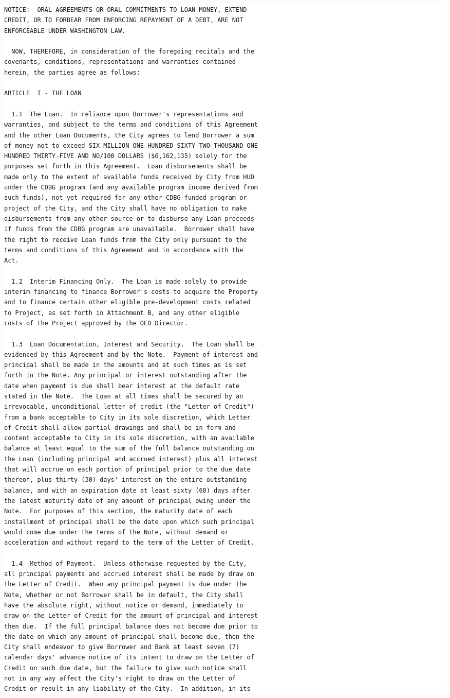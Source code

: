     NOTICE:  ORAL AGREEMENTS OR ORAL COMMITMENTS TO LOAN MONEY, EXTEND  
    CREDIT, OR TO FORBEAR FROM ENFORCING REPAYMENT OF A DEBT, ARE NOT  
    ENFORCEABLE UNDER WASHINGTON LAW.  
  
      NOW, THEREFORE, in consideration of the foregoing recitals and the  
    covenants, conditions, representations and warranties contained  
    herein, the parties agree as follows:  
  
    ARTICLE  I - THE LOAN  
  
      1.1  The Loan.  In reliance upon Borrower's representations and  
    warranties, and subject to the terms and conditions of this Agreement  
    and the other Loan Documents, the City agrees to lend Borrower a sum  
    of money not to exceed SIX MILLION ONE HUNDRED SIXTY-TWO THOUSAND ONE  
    HUNDRED THIRTY-FIVE AND NO/100 DOLLARS ($6,162,135) solely for the  
    purposes set forth in this Agreement.  Loan disbursements shall be  
    made only to the extent of available funds received by City from HUD  
    under the CDBG program (and any available program income derived from  
    such funds), not yet required for any other CDBG-funded program or  
    project of the City, and the City shall have no obligation to make  
    disbursements from any other source or to disburse any Loan proceeds  
    if funds from the CDBG program are unavailable.  Borrower shall have  
    the right to receive Loan funds from the City only pursuant to the  
    terms and conditions of this Agreement and in accordance with the  
    Act.  
  
      1.2  Interim Financing Only.  The Loan is made solely to provide  
    interim financing to finance Borrower's costs to acquire the Property  
    and to finance certain other eligible pre-development costs related  
    to Project, as set forth in Attachment B, and any other eligible  
    costs of the Project approved by the OED Director.  
  
      1.3  Loan Documentation, Interest and Security.  The Loan shall be  
    evidenced by this Agreement and by the Note.  Payment of interest and  
    principal shall be made in the amounts and at such times as is set  
    forth in the Note. Any principal or interest outstanding after the  
    date when payment is due shall bear interest at the default rate  
    stated in the Note.  The Loan at all times shall be secured by an  
    irrevocable, unconditional letter of credit (the "Letter of Credit")  
    from a bank acceptable to City in its sole discretion, which Letter  
    of Credit shall allow partial drawings and shall be in form and  
    content acceptable to City in its sole discretion, with an available  
    balance at least equal to the sum of the full balance outstanding on  
    the Loan (including principal and accrued interest) plus all interest  
    that will accrue on each portion of principal prior to the due date  
    thereof, plus thirty (30) days' interest on the entire outstanding  
    balance, and with an expiration date at least sixty (60) days after  
    the latest maturity date of any amount of principal owing under the  
    Note.  For purposes of this section, the maturity date of each  
    installment of principal shall be the date upon which such principal  
    would come due under the terms of the Note, without demand or  
    acceleration and without regard to the term of the Letter of Credit.  
  
      1.4  Method of Payment.  Unless otherwise requested by the City,  
    all principal payments and accrued interest shall be made by draw on  
    the Letter of Credit.  When any principal payment is due under the  
    Note, whether or not Borrower shall be in default, the City shall  
    have the absolute right, without notice or demand, immediately to  
    draw on the Letter of Credit for the amount of principal and interest  
    then due.  If the full principal balance does not become due prior to  
    the date on which any amount of principal shall become due, then the  
    City shall endeavor to give Borrower and Bank at least seven (7)  
    calendar days' advance notice of its intent to draw on the Letter of  
    Credit on such due date, but the failure to give such notice shall  
    not in any way affect the City's right to draw on the Letter of  
    Credit or result in any liability of the City.  In addition, in its  